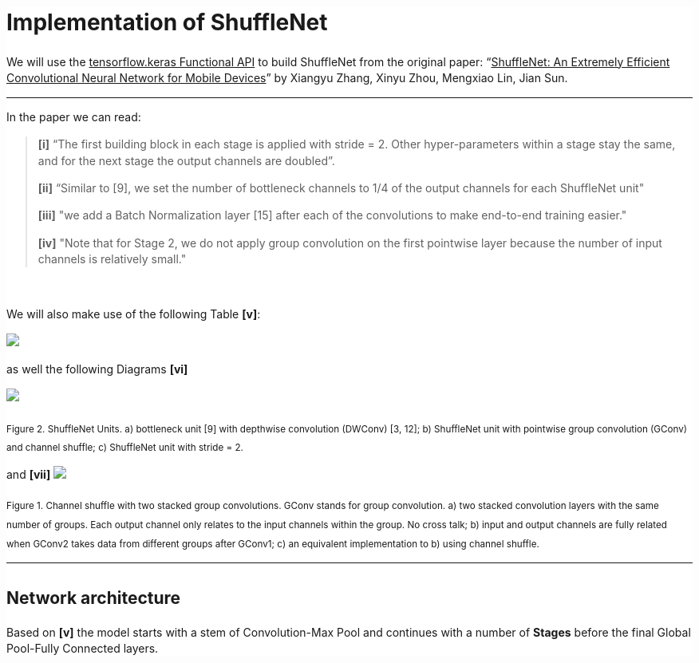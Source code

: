 # Implementation of ShuffleNet

We will use the [tensorflow.keras Functional API](https://www.tensorflow.org/guide/keras/functional) to build ShuffleNet from the original paper: “[ShuffleNet: An Extremely Efficient Convolutional Neural Network for Mobile Devices](https://arxiv.org/abs/1707.01083)” by Xiangyu Zhang, Xinyu Zhou, Mengxiao Lin, Jian Sun.

---

In the paper we can read:

>**[i]** “The first building block in each stage is applied with stride = 2. Other hyper-parameters within a stage stay the same, and for the next stage the output channels are doubled”.
>
>**[ii]** “Similar to [9], we set the number of bottleneck channels to 1/4 of the output channels for each ShuffleNet unit"
>
>**[iii]** "we add a Batch Normalization layer [15] after each of the convolutions to make end-to-end training easier."
>
>**[iv]** "Note that for Stage 2, we do not apply group convolution on the first pointwise layer because the number of input channels is relatively small."

<br>

We will also make use of the following Table **[v]**:

<img src=https://raw.githubusercontent.com/Machine-Learning-Tokyo/DL-workshop-series/master/Part%20I%20-%20Convolution%20Operations/images/ShuffleNet/ShuffleNet.png width="600">

<br>

as well the following Diagrams **[vi]**

<img src=https://raw.githubusercontent.com/Machine-Learning-Tokyo/DL-workshop-series/master/Part%20I%20-%20Convolution%20Operations/images/ShuffleNet/ShuffleNet_diagram_1.png width="600">

<sub>Figure 2. ShuffleNet Units. a) bottleneck unit [9] with depthwise convolution (DWConv) [3, 12]; b) ShuffleNet unit with pointwise group convolution (GConv) and channel shuffle; c) ShuffleNet unit with stride = 2.</sub>

 and **[vii]**
<img src=https://raw.githubusercontent.com/Machine-Learning-Tokyo/DL-workshop-series/master/Part%20I%20-%20Convolution%20Operations/images/ShuffleNet/ShuffleNet_diagram_2.png width="600">

<sub>Figure 1. Channel shuffle with two stacked group convolutions. GConv stands for group convolution. a) two stacked convolution layers with the same number of groups. Each output channel only relates to the input channels within the group. No cross talk; b) input and output channels are fully related when GConv2 takes data from different groups after GConv1; c) an equivalent implementation to b) using channel shuffle.</sub>

---

## Network architecture
Based on **[v]** the model starts with a stem of Convolution-Max Pool and continues with a number of **Stages** before the final Global Pool-Fully Connected layers.
